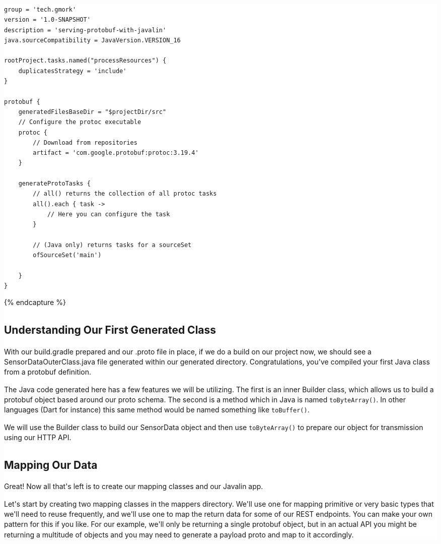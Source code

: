     group = 'tech.gmork'
    version = '1.0-SNAPSHOT'
    description = 'serving-protobuf-with-javalin'
    java.sourceCompatibility = JavaVersion.VERSION_16
    
    rootProject.tasks.named("processResources") {
        duplicatesStrategy = 'include'
    }
    
    protobuf {
        generatedFilesBaseDir = "$projectDir/src"
        // Configure the protoc executable
        protoc {
            // Download from repositories
            artifact = 'com.google.protobuf:protoc:3.19.4'
        }
    
        generateProtoTasks {
            // all() returns the collection of all protoc tasks
            all().each { task ->
                // Here you can configure the task
            }
    
            // (Java only) returns tasks for a sourceSet
            ofSourceSet('main')
    
        }
    }

{% endcapture %}

## Understanding Our First Generated Class

With our build.gradle prepared and our .proto file in place, if we do a build on our project now, we should see a 
SensorDataOuterClass.java file generated within our generated directory. Congratulations, you've compiled your first
Java class from a protobuf definition.

The Java code generated here has a few features we will be utilizing. The first is an inner Builder class, which allows us 
to build a protobuf object based around our proto schema. The second is a method which in Java is named ```toByteArray()```.
In other languages (Dart for instance) this same method would be named something like ```toBuffer()```.

We will use the Builder class to build our SensorData object and then use ```toByteArray()``` to prepare our object for 
transmission using our HTTP API.

## Mapping Our Data

Great! Now all that's left is to create our mapping classes and our Javalin app.

Let's start by creating two mapping classes in the mappers directory. We'll use one for mapping primitive or very basic 
types that we'll need to reuse frequently, and we'll use one to map the return data for some of our REST endpoints. You
can make your own pattern for this if you like. For our example, we'll only be returning a single protobuf object, but
in an actual API you might be returning a multitude of objects and you may need to generate a payload proto and map to
it accordingly.
